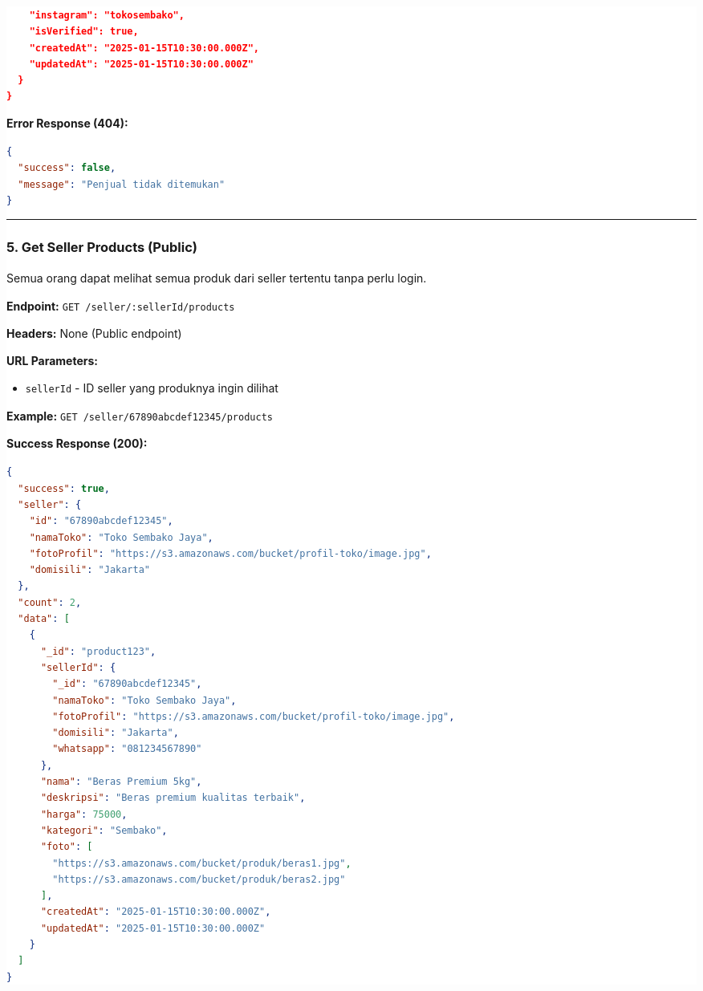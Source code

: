 ```json
    "instagram": "tokosembako",
    "isVerified": true,
    "createdAt": "2025-01-15T10:30:00.000Z",
    "updatedAt": "2025-01-15T10:30:00.000Z"
  }
}
```

**Error Response (404):**
```json
{
  "success": false,
  "message": "Penjual tidak ditemukan"
}
```

---

### 5. Get Seller Products (Public)

Semua orang dapat melihat semua produk dari seller tertentu tanpa perlu login.

**Endpoint:** `GET /seller/:sellerId/products`

**Headers:** None (Public endpoint)

**URL Parameters:**
- `sellerId` - ID seller yang produknya ingin dilihat

**Example:** `GET /seller/67890abcdef12345/products`

**Success Response (200):**
```json
{
  "success": true,
  "seller": {
    "id": "67890abcdef12345",
    "namaToko": "Toko Sembako Jaya",
    "fotoProfil": "https://s3.amazonaws.com/bucket/profil-toko/image.jpg",
    "domisili": "Jakarta"
  },
  "count": 2,
  "data": [
    {
      "_id": "product123",
      "sellerId": {
        "_id": "67890abcdef12345",
        "namaToko": "Toko Sembako Jaya",
        "fotoProfil": "https://s3.amazonaws.com/bucket/profil-toko/image.jpg",
        "domisili": "Jakarta",
        "whatsapp": "081234567890"
      },
      "nama": "Beras Premium 5kg",
      "deskripsi": "Beras premium kualitas terbaik",
      "harga": 75000,
      "kategori": "Sembako",
      "foto": [
        "https://s3.amazonaws.com/bucket/produk/beras1.jpg",
        "https://s3.amazonaws.com/bucket/produk/beras2.jpg"
      ],
      "createdAt": "2025-01-15T10:30:00.000Z",
      "updatedAt": "2025-01-15T10:30:00.000Z"
    }
  ]
}
```
